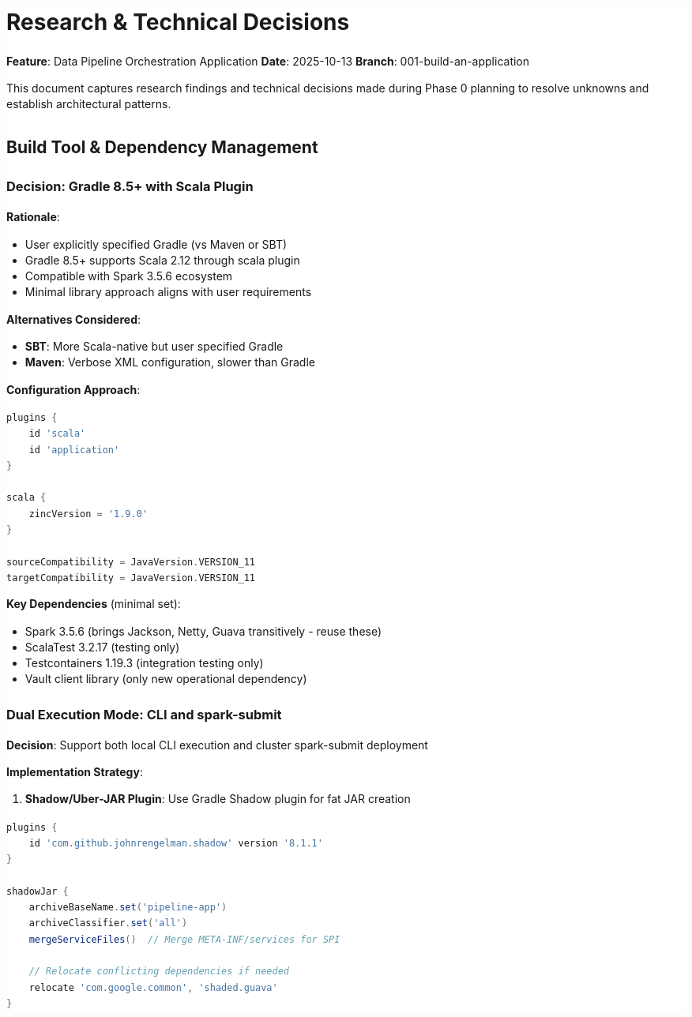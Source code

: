 # Research & Technical Decisions

**Feature**: Data Pipeline Orchestration Application
**Date**: 2025-10-13
**Branch**: 001-build-an-application

This document captures research findings and technical decisions made during Phase 0 planning to resolve unknowns and establish architectural patterns.

## Build Tool & Dependency Management

### Decision: Gradle 8.5+ with Scala Plugin

**Rationale**:
- User explicitly specified Gradle (vs Maven or SBT)
- Gradle 8.5+ supports Scala 2.12 through scala plugin
- Compatible with Spark 3.5.6 ecosystem
- Minimal library approach aligns with user requirements

**Alternatives Considered**:
- **SBT**: More Scala-native but user specified Gradle
- **Maven**: Verbose XML configuration, slower than Gradle

**Configuration Approach**:
```gradle
plugins {
    id 'scala'
    id 'application'
}

scala {
    zincVersion = '1.9.0'
}

sourceCompatibility = JavaVersion.VERSION_11
targetCompatibility = JavaVersion.VERSION_11
```

**Key Dependencies** (minimal set):
- Spark 3.5.6 (brings Jackson, Netty, Guava transitively - reuse these)
- ScalaTest 3.2.17 (testing only)
- Testcontainers 1.19.3 (integration testing only)
- Vault client library (only new operational dependency)

### Dual Execution Mode: CLI and spark-submit

**Decision**: Support both local CLI execution and cluster spark-submit deployment

**Implementation Strategy**:

1. **Shadow/Uber-JAR Plugin**: Use Gradle Shadow plugin for fat JAR creation
```gradle
plugins {
    id 'com.github.johnrengelman.shadow' version '8.1.1'
}

shadowJar {
    archiveBaseName.set('pipeline-app')
    archiveClassifier.set('all')
    mergeServiceFiles()  // Merge META-INF/services for SPI

    // Relocate conflicting dependencies if needed
    relocate 'com.google.common', 'shaded.guava'
}
```
